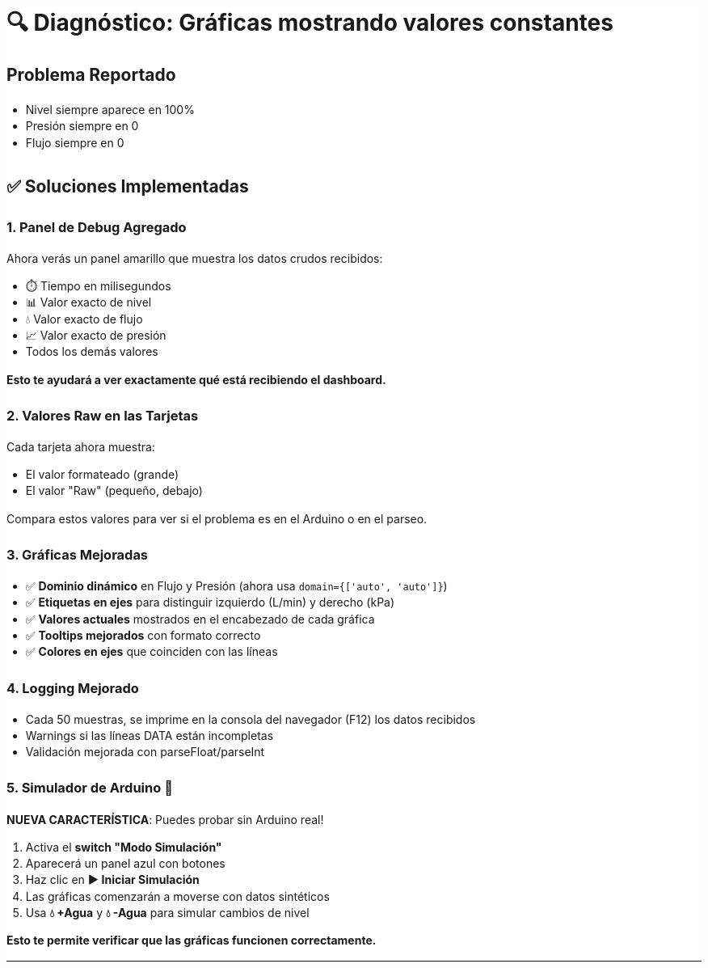 # 🔍 Diagnóstico: Gráficas mostrando valores constantes

## Problema Reportado
- Nivel siempre aparece en 100%
- Presión siempre en 0
- Flujo siempre en 0

## ✅ Soluciones Implementadas

### 1. **Panel de Debug Agregado**
Ahora verás un panel amarillo que muestra los datos crudos recibidos:
- ⏱️ Tiempo en milisegundos
- 📊 Valor exacto de nivel
- 💧 Valor exacto de flujo
- 📈 Valor exacto de presión
- Todos los demás valores

**Esto te ayudará a ver exactamente qué está recibiendo el dashboard.**

### 2. **Valores Raw en las Tarjetas**
Cada tarjeta ahora muestra:
- El valor formateado (grande)
- El valor "Raw" (pequeño, debajo)

Compara estos valores para ver si el problema es en el Arduino o en el parseo.

### 3. **Gráficas Mejoradas**
- ✅ **Dominio dinámico** en Flujo y Presión (ahora usa `domain={['auto', 'auto']}`)
- ✅ **Etiquetas en ejes** para distinguir izquierdo (L/min) y derecho (kPa)
- ✅ **Valores actuales** mostrados en el encabezado de cada gráfica
- ✅ **Tooltips mejorados** con formato correcto
- ✅ **Colores en ejes** que coinciden con las líneas

### 4. **Logging Mejorado**
- Cada 50 muestras, se imprime en la consola del navegador (F12) los datos recibidos
- Warnings si las líneas DATA están incompletas
- Validación mejorada con parseFloat/parseInt

### 5. **Simulador de Arduino** 🧪
**NUEVA CARACTERÍSTICA**: Puedes probar sin Arduino real!

1. Activa el **switch "Modo Simulación"**
2. Aparecerá un panel azul con botones
3. Haz clic en **▶️ Iniciar Simulación**
4. Las gráficas comenzarán a moverse con datos sintéticos
5. Usa **💧 +Agua** y **💧 -Agua** para simular cambios de nivel

**Esto te permite verificar que las gráficas funcionen correctamente.**

---